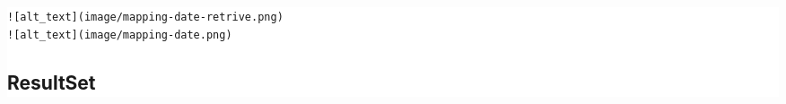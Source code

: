     ![alt_text](image/mapping-date-retrive.png)
    ![alt_text](image/mapping-date.png)

## ResultSet
